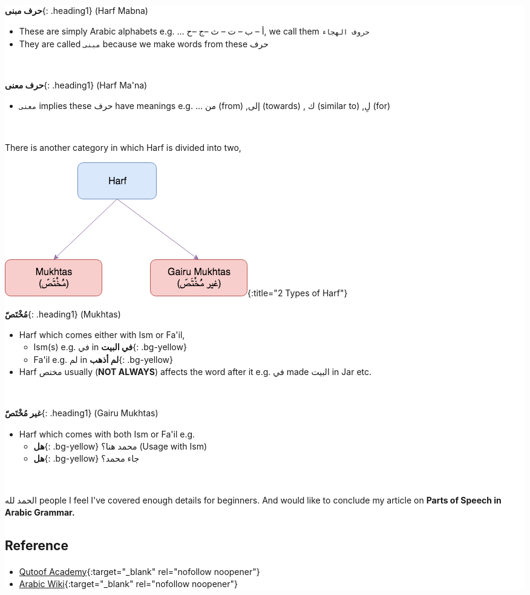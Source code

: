 **حرف مبنى**{: .heading1} (Harf Mabna)
- These are simply Arabic alphabets e.g. ... أ – ب – ت – ث –ج –ح, we call them ``` حروف الهجاء ```
- They are called ``` مبنى ``` because we make words from these حرف  

<br/>

**حرف معنى**{: .heading1} (Harf Ma'na)
  - ``` معنى ``` implies these حرف have meanings e.g. ... من (from) ,إلى (towards) , ك (similar to) ,لِ (for)

<br/>

There is another category in which Harf is divided into two,  

![2 Types of Harf](./2-harf-2.png){:title="2 Types of Harf"}

**مُخْتَصّ**{: .heading1} (Mukhtas)
- Harf which comes either with Ism or Fa'il,
  - Ism(s) e.g. في in **في البيت**{: .bg-yellow} 
  - Fa'il e.g. لم in **لم أذهب**{: .bg-yellow}
- Harf مختص usually (**NOT ALWAYS**) affects the word after it e.g. في made البيت in Jar etc.

<br/>

**غير مُخْتَصّ**{: .heading1} (Gairu Mukhtas)
- Harf which comes with both Ism or Fa'il e.g.
  - **هل**{: .bg-yellow} محمد هنا؟ (Usage with Ism)
  - **هل**{: .bg-yellow} جاء محمد؟

<br/>

الحمد لله people I feel I've covered enough details for beginners. And would like to conclude my article on **Parts of Speech in Arabic Grammar.**

## Reference
- [Qutoof Academy](https://www.qutoofacademy.com/){:target="_blank" rel="nofollow noopener"}
- [Arabic Wiki](https://en.wikipedia.org/wiki/Arabic){:target="_blank" rel="nofollow noopener"}